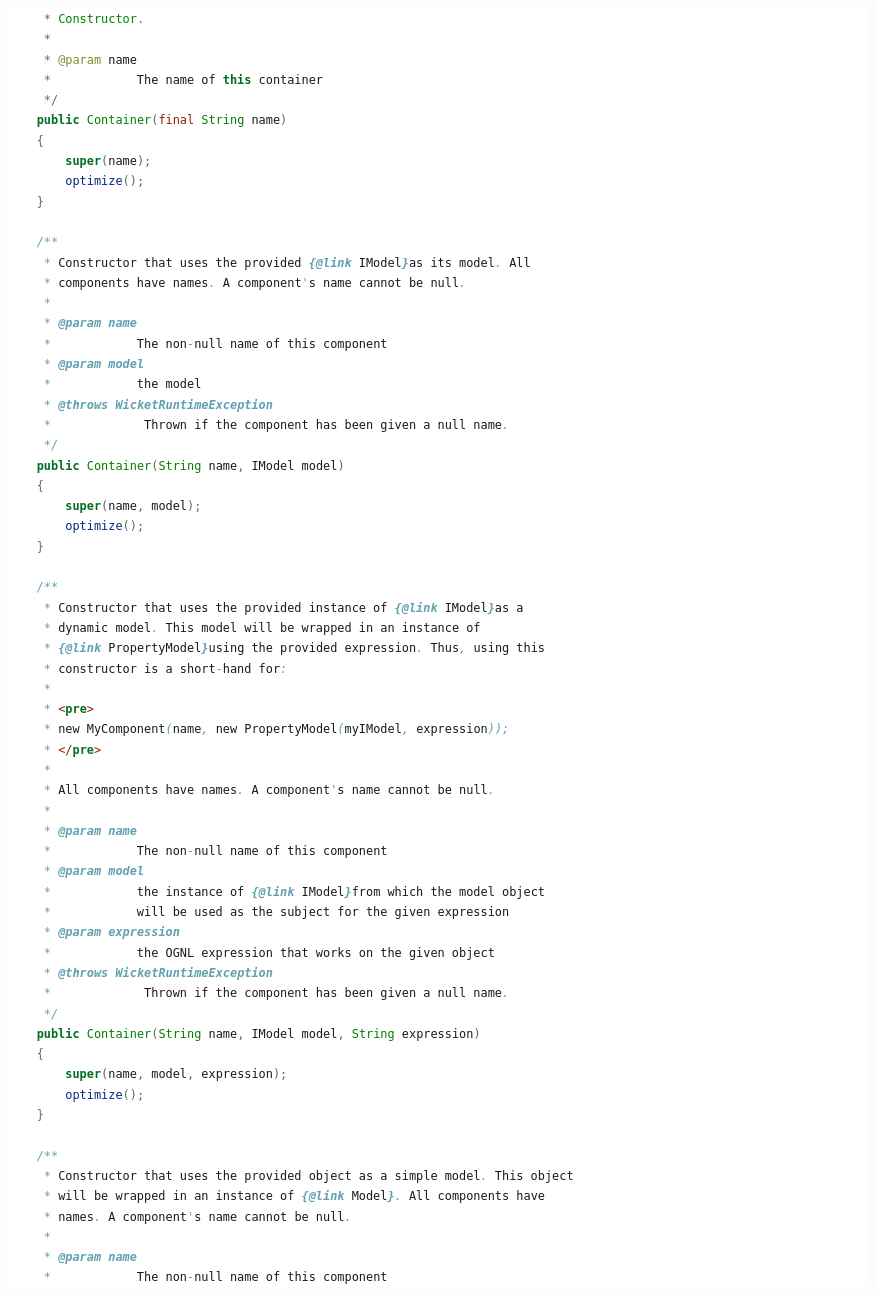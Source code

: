 ```java
     * Constructor.
     * 
     * @param name
     *            The name of this container
     */
    public Container(final String name)
    {
        super(name);
        optimize();
    }

    /**
     * Constructor that uses the provided {@link IModel}as its model. All
     * components have names. A component's name cannot be null.
     * 
     * @param name
     *            The non-null name of this component
     * @param model
     *            the model
     * @throws WicketRuntimeException
     *             Thrown if the component has been given a null name.
     */
    public Container(String name, IModel model)
    {
        super(name, model);
        optimize();
    }

    /**
     * Constructor that uses the provided instance of {@link IModel}as a
     * dynamic model. This model will be wrapped in an instance of
     * {@link PropertyModel}using the provided expression. Thus, using this
     * constructor is a short-hand for:
     * 
     * <pre>
     * new MyComponent(name, new PropertyModel(myIModel, expression));
     * </pre>
     * 
     * All components have names. A component's name cannot be null.
     * 
     * @param name
     *            The non-null name of this component
     * @param model
     *            the instance of {@link IModel}from which the model object
     *            will be used as the subject for the given expression
     * @param expression
     *            the OGNL expression that works on the given object
     * @throws WicketRuntimeException
     *             Thrown if the component has been given a null name.
     */
    public Container(String name, IModel model, String expression)
    {
        super(name, model, expression);
        optimize();
    }

    /**
     * Constructor that uses the provided object as a simple model. This object
     * will be wrapped in an instance of {@link Model}. All components have
     * names. A component's name cannot be null.
     * 
     * @param name
     *            The non-null name of this component
```